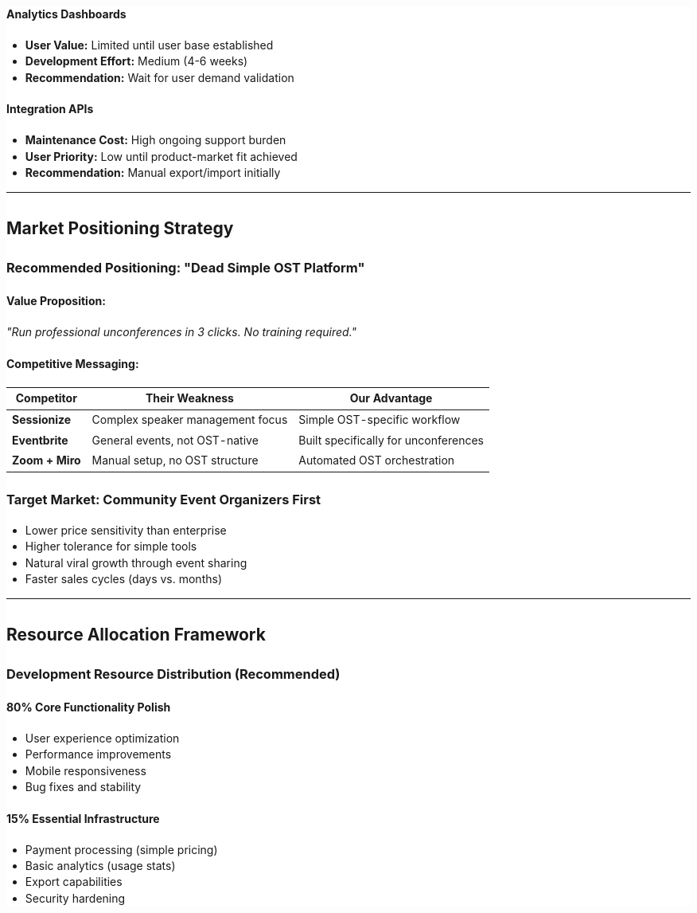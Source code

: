 #### **Analytics Dashboards**
- **User Value:** Limited until user base established
- **Development Effort:** Medium (4-6 weeks)
- **Recommendation:** Wait for user demand validation

#### **Integration APIs**
- **Maintenance Cost:** High ongoing support burden
- **User Priority:** Low until product-market fit achieved
- **Recommendation:** Manual export/import initially

---

## Market Positioning Strategy

### **Recommended Positioning: "Dead Simple OST Platform"**

#### **Value Proposition:**
*"Run professional unconferences in 3 clicks. No training required."*

#### **Competitive Messaging:**
| Competitor | Their Weakness | Our Advantage |
|------------|----------------|---------------|
| **Sessionize** | Complex speaker management focus | Simple OST-specific workflow |
| **Eventbrite** | General events, not OST-native | Built specifically for unconferences |
| **Zoom + Miro** | Manual setup, no OST structure | Automated OST orchestration |

### **Target Market: Community Event Organizers First**
- Lower price sensitivity than enterprise
- Higher tolerance for simple tools
- Natural viral growth through event sharing
- Faster sales cycles (days vs. months)

---

## Resource Allocation Framework

### **Development Resource Distribution (Recommended)**

#### **80% Core Functionality Polish**
- User experience optimization
- Performance improvements
- Mobile responsiveness
- Bug fixes and stability

#### **15% Essential Infrastructure**
- Payment processing (simple pricing)
- Basic analytics (usage stats)
- Export capabilities
- Security hardening
